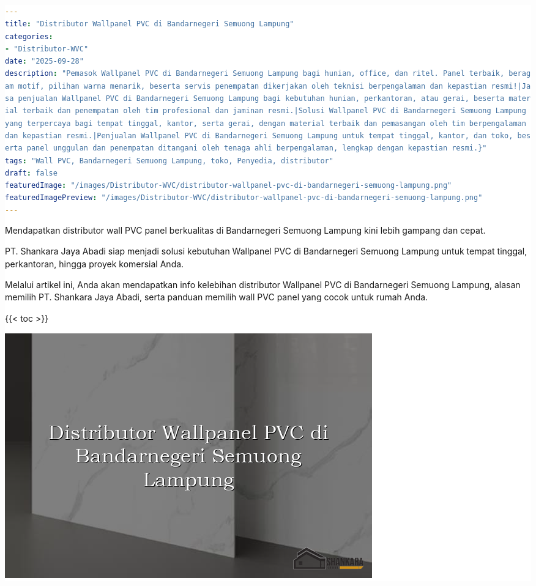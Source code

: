 ```yaml
---
title: "Distributor Wallpanel PVC di Bandarnegeri Semuong Lampung"
categories:
- "Distributor-WVC"
date: "2025-09-28"
description: "Pemasok Wallpanel PVC di Bandarnegeri Semuong Lampung bagi hunian, office, dan ritel. Panel terbaik, beragam motif, pilihan warna menarik, beserta servis penempatan dikerjakan oleh teknisi berpengalaman dan kepastian resmi!|Jasa penjualan Wallpanel PVC di Bandarnegeri Semuong Lampung bagi kebutuhan hunian, perkantoran, atau gerai, beserta material terbaik dan penempatan oleh tim profesional dan jaminan resmi.|Solusi Wallpanel PVC di Bandarnegeri Semuong Lampung yang terpercaya bagi tempat tinggal, kantor, serta gerai, dengan material terbaik dan pemasangan oleh tim berpengalaman dan kepastian resmi.|Penjualan Wallpanel PVC di Bandarnegeri Semuong Lampung untuk tempat tinggal, kantor, dan toko, beserta panel unggulan dan penempatan ditangani oleh tenaga ahli berpengalaman, lengkap dengan kepastian resmi.}"
tags: "Wall PVC, Bandarnegeri Semuong Lampung, toko, Penyedia, distributor"
draft: false
featuredImage: "/images/Distributor-WVC/distributor-wallpanel-pvc-di-bandarnegeri-semuong-lampung.png"
featuredImagePreview: "/images/Distributor-WVC/distributor-wallpanel-pvc-di-bandarnegeri-semuong-lampung.png"
---
```


Mendapatkan distributor wall PVC panel berkualitas di Bandarnegeri Semuong Lampung kini lebih gampang dan cepat.

PT. Shankara Jaya Abadi siap menjadi solusi kebutuhan Wallpanel PVC di Bandarnegeri Semuong Lampung untuk tempat tinggal, perkantoran, hingga proyek komersial Anda.

Melalui artikel ini, Anda akan mendapatkan info kelebihan distributor Wallpanel PVC di Bandarnegeri Semuong Lampung, alasan memilih PT. Shankara Jaya Abadi, serta panduan memilih wall PVC panel yang cocok untuk rumah Anda.

{{< toc >}}

![Distributor Wallpanel PVC di Bandarnegeri Semuong Lampung](/images/Distributor-WVC/Distributor-Wallpanel-PVC-di-Bandarnegeri-Semuong-Lampung.png)
